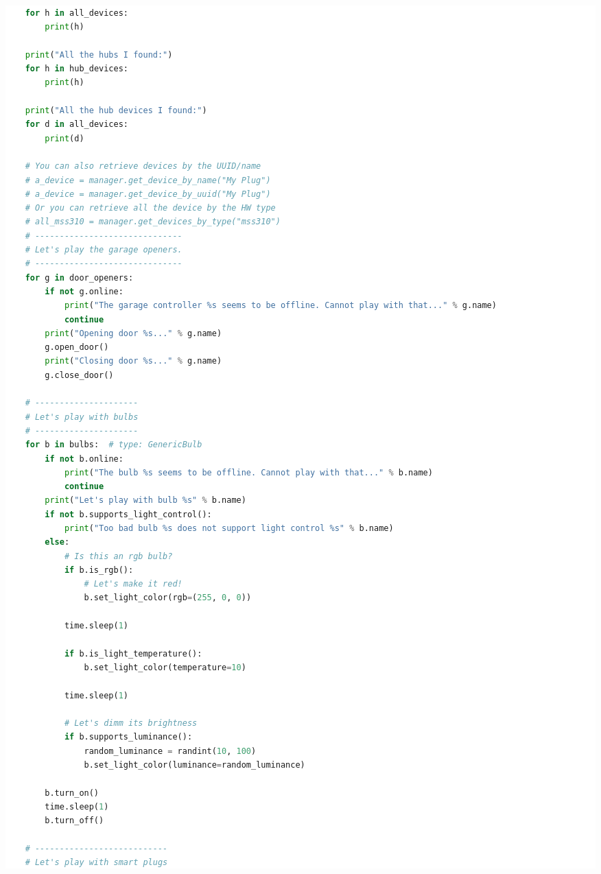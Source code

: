 ```python
    for h in all_devices:
        print(h)

    print("All the hubs I found:")
    for h in hub_devices:
        print(h)

    print("All the hub devices I found:")
    for d in all_devices:
        print(d)

    # You can also retrieve devices by the UUID/name
    # a_device = manager.get_device_by_name("My Plug")
    # a_device = manager.get_device_by_uuid("My Plug")
    # Or you can retrieve all the device by the HW type
    # all_mss310 = manager.get_devices_by_type("mss310")
    # ------------------------------
    # Let's play the garage openers.
    # ------------------------------
    for g in door_openers:
        if not g.online:
            print("The garage controller %s seems to be offline. Cannot play with that..." % g.name)
            continue
        print("Opening door %s..." % g.name)
        g.open_door()
        print("Closing door %s..." % g.name)
        g.close_door()

    # ---------------------
    # Let's play with bulbs
    # ---------------------
    for b in bulbs:  # type: GenericBulb
        if not b.online:
            print("The bulb %s seems to be offline. Cannot play with that..." % b.name)
            continue
        print("Let's play with bulb %s" % b.name)
        if not b.supports_light_control():
            print("Too bad bulb %s does not support light control %s" % b.name)
        else:
            # Is this an rgb bulb?
            if b.is_rgb():
                # Let's make it red!
                b.set_light_color(rgb=(255, 0, 0))

            time.sleep(1)

            if b.is_light_temperature():
                b.set_light_color(temperature=10)

            time.sleep(1)

            # Let's dimm its brightness
            if b.supports_luminance():
                random_luminance = randint(10, 100)
                b.set_light_color(luminance=random_luminance)

        b.turn_on()
        time.sleep(1)
        b.turn_off()

    # ---------------------------
    # Let's play with smart plugs
```